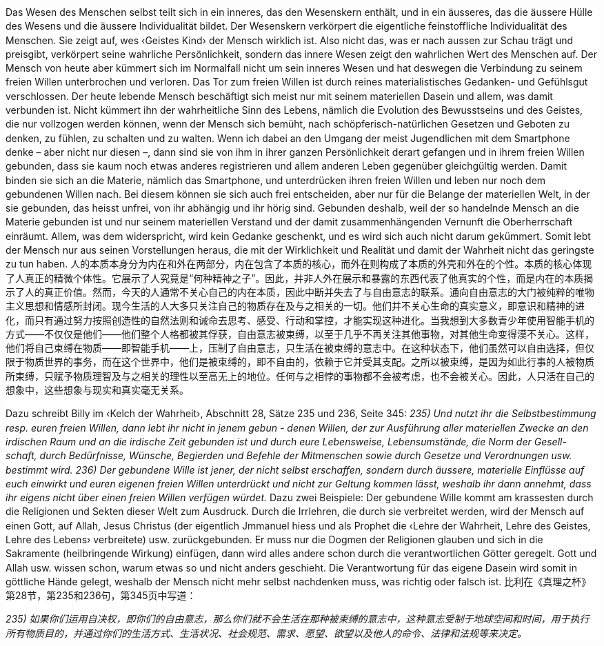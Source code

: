 Das Wesen des Menschen selbst teilt sich in ein inneres, das den Wesenskern enthält, und in ein äusseres, das die äussere Hülle des Wesens und die äussere Individualität bildet. Der Wesenskern verkörpert die eigentliche feinstoffliche Individualität des Menschen. Sie zeigt auf, wes ‹Geistes Kind› der Mensch wirklich ist. Also nicht das, was er nach aussen zur Schau trägt und preisgibt, verkörpert seine wahrliche Persönlichkeit, sondern das innere Wesen zeigt den wahrlichen Wert des Menschen auf. Der Mensch von heute aber kümmert sich im Normalfall nicht um sein inneres Wesen und hat deswegen die Verbindung zu seinem freien Willen unterbrochen und verloren. Das Tor zum freien Willen ist durch reines materialistisches Gedanken- und Gefühlsgut verschlossen. Der heute lebende Mensch beschäftigt sich meist nur mit seinem materiellen Dasein und allem, was damit verbunden ist. Nicht kümmert ihn der wahrheitliche Sinn des Lebens, nämlich die Evolution des Bewusstseins und des Geistes, die nur vollzogen werden können, wenn der Mensch sich bemüht, nach schöpferisch-natürlichen Gesetzen und Geboten zu denken, zu fühlen, zu schalten und zu walten. Wenn ich dabei an den Umgang der meist Jugendlichen mit dem Smartphone denke – aber nicht nur diesen –, dann sind sie von ihm in ihrer ganzen Persönlichkeit derart gefangen und in ihrem freien Willen gebunden, dass sie kaum noch etwas anderes registrieren und allem anderen Leben gegenüber gleichgültig werden. Damit binden sie sich an die Materie, nämlich das Smartphone, und unterdrücken ihren freien Willen und leben nur noch dem gebundenen Willen nach. Bei diesem können sie sich auch frei entscheiden, aber nur für die Belange der materiellen Welt, in der sie gebunden, das heisst unfrei, von ihr abhängig und ihr hörig sind. Gebunden deshalb, weil der so handelnde Mensch an die Materie gebunden ist und nur seinem materiellen Verstand und der damit zusammenhängenden Vernunft die Oberherrschaft einräumt. Allem, was dem widerspricht, wird kein Gedanke geschenkt, und es wird sich auch nicht darum gekümmert. Somit lebt der Mensch nur aus seinen Vorstellungen heraus, die mit der Wirklichkeit und Realität und damit der Wahrheit nicht das geringste zu tun haben.
人的本质本身分为内在和外在两部分，内在包含了本质的核心，而外在则构成了本质的外壳和外在的个性。本质的核心体现了人真正的精微个体性。它展示了人究竟是“何种精神之子”。因此，并非人外在展示和暴露的东西代表了他真实的个性，而是内在的本质揭示了人的真正价值。然而，今天的人通常不关心自己的内在本质，因此中断并失去了与自由意志的联系。通向自由意志的大门被纯粹的唯物主义思想和情感所封闭。现今生活的人大多只关注自己的物质存在及与之相关的一切。他们并不关心生命的真实意义，即意识和精神的进化，而只有通过努力按照创造性的自然法则和诫命去思考、感受、行动和掌控，才能实现这种进化。当我想到大多数青少年使用智能手机的方式——不仅仅是他们——他们整个人格都被其俘获，自由意志被束缚，以至于几乎不再关注其他事物，对其他生命变得漠不关心。这样，他们将自己束缚在物质——即智能手机——上，压制了自由意志，只生活在被束缚的意志中。在这种状态下，他们虽然可以自由选择，但仅限于物质世界的事务，而在这个世界中，他们是被束缚的，即不自由的，依赖于它并受其支配。之所以被束缚，是因为如此行事的人被物质所束缚，只赋予物质理智及与之相关的理性以至高无上的地位。任何与之相悖的事物都不会被考虑，也不会被关心。因此，人只活在自己的想象中，这些想象与现实和真实毫无关系。

Dazu schreibt Billy im ‹Kelch der Wahrheit›, Abschnitt 28, Sätze 235 und 236, Seite 345: _235) Und nutzt ihr die Selbstbestimmung resp. euren freien Willen, dann lebt ihr nicht in jenem gebun -_ _denen Willen, der zur Ausführung aller materiellen Zwecke an den irdischen Raum und an die_ _irdische Zeit gebunden ist und durch eure Lebensweise, Lebensumstände, die Norm der Gesell-_ _schaft, durch Bedürfnisse, Wünsche, Begierden und Befehle der Mitmenschen sowie durch_ _Gesetze und Verordnungen usw. bestimmt wird._ _236) Der gebundene Wille ist jener, der nicht selbst erschaffen, sondern durch äussere, materielle_ _Einflüsse auf euch einwirkt und euren eigenen freien Willen unterdrückt und nicht zur Geltung_ _kommen lässt, weshalb ihr dann annehmt, dass ihr eigens nicht über einen freien Willen verfügen_ _würdet._ Dazu zwei Beispiele: Der gebundene Wille kommt am krassesten durch die Religionen und Sekten dieser Welt zum Ausdruck. Durch die Irrlehren, die durch sie verbreitet werden, wird der Mensch auf einen Gott, auf Allah, Jesus Christus (der eigentlich Jmmanuel hiess und als Prophet die ‹Lehre der Wahrheit, Lehre des Geistes, Lehre des Lebens› verbreitete) usw. zurückgebunden. Er muss nur die Dogmen der Religionen glauben und sich in die Sakramente (heilbringende Wirkung) einfügen, dann wird alles andere schon durch die verantwortlichen Götter geregelt. Gott und Allah usw. wissen schon, warum etwas so und nicht anders geschieht. Die Verantwortung für das eigene Dasein wird somit in göttliche Hände gelegt, weshalb der Mensch nicht mehr selbst nachdenken muss, was richtig oder falsch ist.
比利在《真理之杯》第28节，第235和236句，第345页中写道：

_235) 如果你们运用自决权，即你们的自由意志，那么你们就不会生活在那种被束缚的意志中，这种意志受制于地球空间和时间，用于执行所有物质目的，并通过你们的生活方式、生活状况、社会规范、需求、愿望、欲望以及他人的命令、法律和法规等来决定。_
